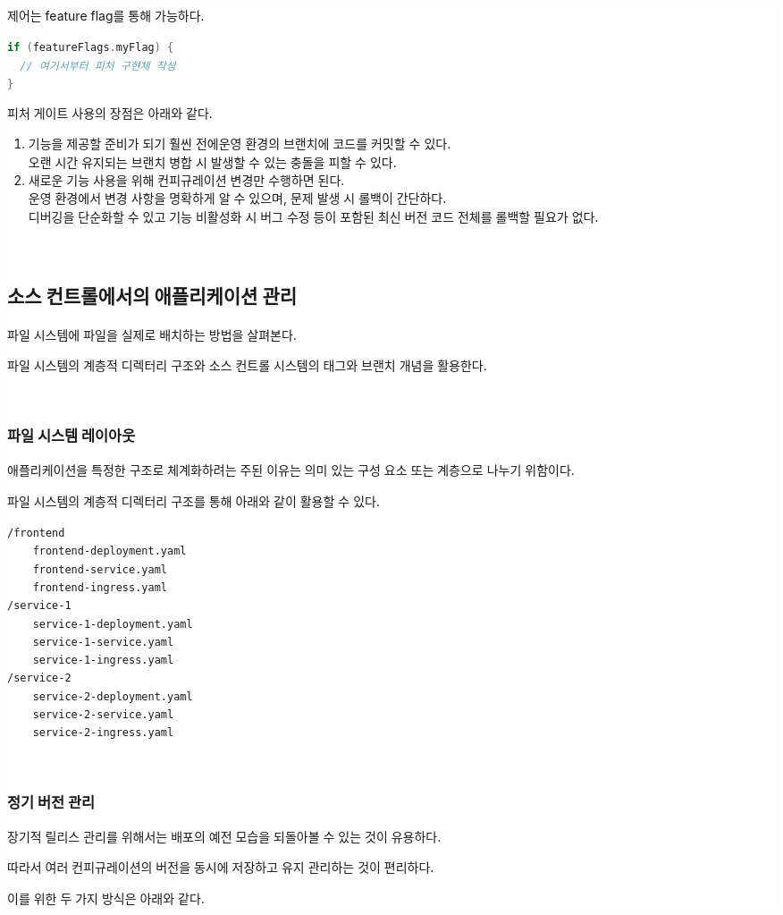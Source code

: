 제어는 feature flag를 통해 가능하다.

```c
if (featureFlags.myFlag) {
  // 여기서부터 피처 구현체 작성
}
```

피처 게이트 사용의 장점은 아래와 같다.

1. 기능을 제공할 준비가 되기 훨씬 전에운영 환경의 브랜치에 코드를 커밋할 수 있다.<br/>
    오랜 시간 유지되는 브랜치 병합 시 발생할 수 있는 충돌을 피할 수 있다.
2. 새로운 기능 사용을 위해 컨피규레이션 변경만 수행하면 된다.<br/>
    운영 환경에서 변경 사항을 명확하게 알 수 있으며, 문제 발생 시 롤백이 간단하다.<br/>
    디버깅을 단순화할 수 있고 기능 비활성화 시 버그 수정 등이 포함된 최신 버전 코드 전체를 롤백할 필요가 없다.

<br/>

## 소스 컨트롤에서의 애플리케이션 관리

파일 시스템에 파일을 실제로 배치하는 방법을 살펴본다.

파일 시스템의 계층적 디렉터리 구조와 소스 컨트롤 시스템의 태그와 브랜치 개념을 활용한다.

<br/>

### 파일 시스템 레이아웃

애플리케이션을 특정한 구조로 체계화하려는 주된 이유는 의미 있는 구성 요소 또는 계층으로 나누기 위함이다.

파일 시스템의 계층적 디렉터리 구조를 통해 아래와 같이 활용할 수 있다.

```sh
/frontend
    frontend-deployment.yaml
    frontend-service.yaml
    frontend-ingress.yaml
/service-1
    service-1-deployment.yaml
    service-1-service.yaml
    service-1-ingress.yaml
/service-2
    service-2-deployment.yaml
    service-2-service.yaml
    service-2-ingress.yaml
```

<br/>

### 정기 버전 관리

장기적 릴리스 관리를 위해서는 배포의 예전 모습을 되돌아볼 수 있는 것이 유용하다.

따라서 여러 컨피규레이션의 버전을 동시에 저장하고 유지 관리하는 것이 편리하다.

이를 위한 두 가지 방식은 아래와 같다.
